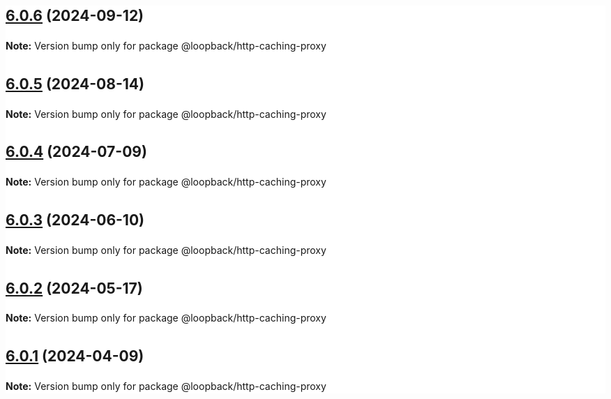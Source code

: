 



## [6.0.6](https://github.com/loopbackio/loopback-next/compare/@loopback/http-caching-proxy@6.0.5...@loopback/http-caching-proxy@6.0.6) (2024-09-12)

**Note:** Version bump only for package @loopback/http-caching-proxy





## [6.0.5](https://github.com/loopbackio/loopback-next/compare/@loopback/http-caching-proxy@6.0.4...@loopback/http-caching-proxy@6.0.5) (2024-08-14)

**Note:** Version bump only for package @loopback/http-caching-proxy





## [6.0.4](https://github.com/loopbackio/loopback-next/compare/@loopback/http-caching-proxy@6.0.3...@loopback/http-caching-proxy@6.0.4) (2024-07-09)

**Note:** Version bump only for package @loopback/http-caching-proxy





## [6.0.3](https://github.com/loopbackio/loopback-next/compare/@loopback/http-caching-proxy@6.0.2...@loopback/http-caching-proxy@6.0.3) (2024-06-10)

**Note:** Version bump only for package @loopback/http-caching-proxy





## [6.0.2](https://github.com/loopbackio/loopback-next/compare/@loopback/http-caching-proxy@6.0.1...@loopback/http-caching-proxy@6.0.2) (2024-05-17)

**Note:** Version bump only for package @loopback/http-caching-proxy





## [6.0.1](https://github.com/loopbackio/loopback-next/compare/@loopback/http-caching-proxy@6.0.0...@loopback/http-caching-proxy@6.0.1) (2024-04-09)

**Note:** Version bump only for package @loopback/http-caching-proxy

